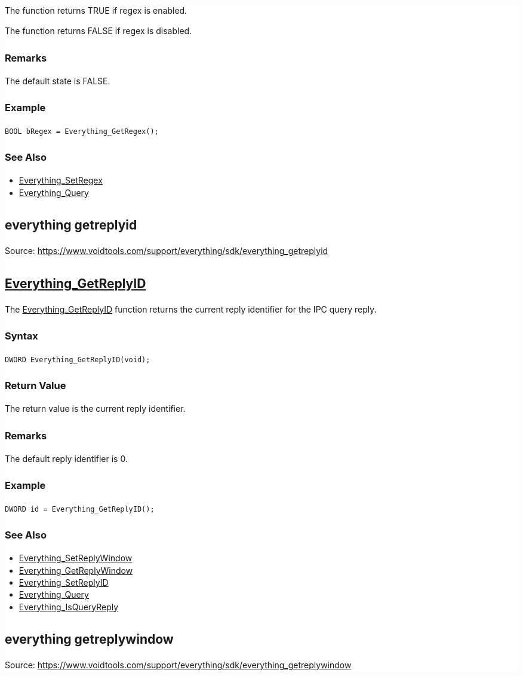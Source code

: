 The function returns TRUE if regex is enabled.

The function returns FALSE if regex is disabled.

### Remarks
The default state is FALSE.

### Example
```
BOOL bRegex = Everything_GetRegex();
```

### See Also
- [Everything_SetRegex](#everything_setregex)
- [Everything_Query](#everything_query)

## everything getreplyid

Source: https://www.voidtools.com/support/everything/sdk/everything_getreplyid

## [Everything_GetReplyID](#everything_getreplyid)
The [Everything_GetReplyID](#everything_getreplyid) function returns the current reply identifier for the IPC query reply.

### Syntax
```
DWORD Everything_GetReplyID(void);
```

### Return Value
The return value is the current reply identifier.

### Remarks
The default reply identifier is 0.

### Example
```
DWORD id = Everything_GetReplyID();
```

### See Also
- [Everything_SetReplyWindow](#everything_setreplywindow)
- [Everything_GetReplyWindow](#everything_getreplywindow)
- [Everything_SetReplyID](#everything_setreplyid)
- [Everything_Query](#everything_query)
- [Everything_IsQueryReply](#everything_isqueryreply)

## everything getreplywindow

Source: https://www.voidtools.com/support/everything/sdk/everything_getreplywindow
